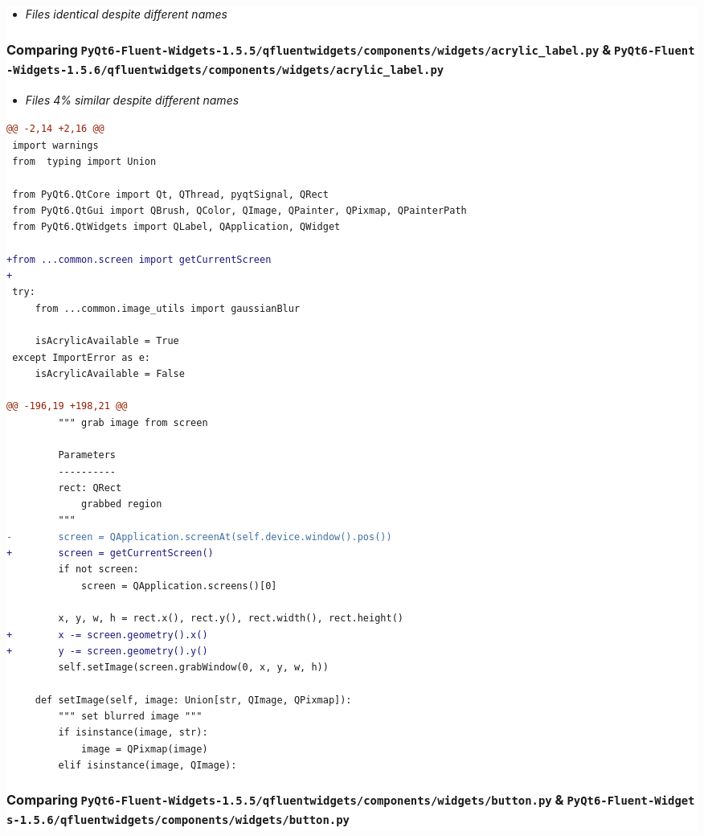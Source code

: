  * *Files identical despite different names*

### Comparing `PyQt6-Fluent-Widgets-1.5.5/qfluentwidgets/components/widgets/acrylic_label.py` & `PyQt6-Fluent-Widgets-1.5.6/qfluentwidgets/components/widgets/acrylic_label.py`

 * *Files 4% similar despite different names*

```diff
@@ -2,14 +2,16 @@
 import warnings
 from  typing import Union
 
 from PyQt6.QtCore import Qt, QThread, pyqtSignal, QRect
 from PyQt6.QtGui import QBrush, QColor, QImage, QPainter, QPixmap, QPainterPath
 from PyQt6.QtWidgets import QLabel, QApplication, QWidget
 
+from ...common.screen import getCurrentScreen
+
 try:
     from ...common.image_utils import gaussianBlur
 
     isAcrylicAvailable = True
 except ImportError as e:
     isAcrylicAvailable = False
 
@@ -196,19 +198,21 @@
         """ grab image from screen
 
         Parameters
         ----------
         rect: QRect
             grabbed region
         """
-        screen = QApplication.screenAt(self.device.window().pos())
+        screen = getCurrentScreen()
         if not screen:
             screen = QApplication.screens()[0]
 
         x, y, w, h = rect.x(), rect.y(), rect.width(), rect.height()
+        x -= screen.geometry().x()
+        y -= screen.geometry().y()
         self.setImage(screen.grabWindow(0, x, y, w, h))
 
     def setImage(self, image: Union[str, QImage, QPixmap]):
         """ set blurred image """
         if isinstance(image, str):
             image = QPixmap(image)
         elif isinstance(image, QImage):
```

### Comparing `PyQt6-Fluent-Widgets-1.5.5/qfluentwidgets/components/widgets/button.py` & `PyQt6-Fluent-Widgets-1.5.6/qfluentwidgets/components/widgets/button.py`
